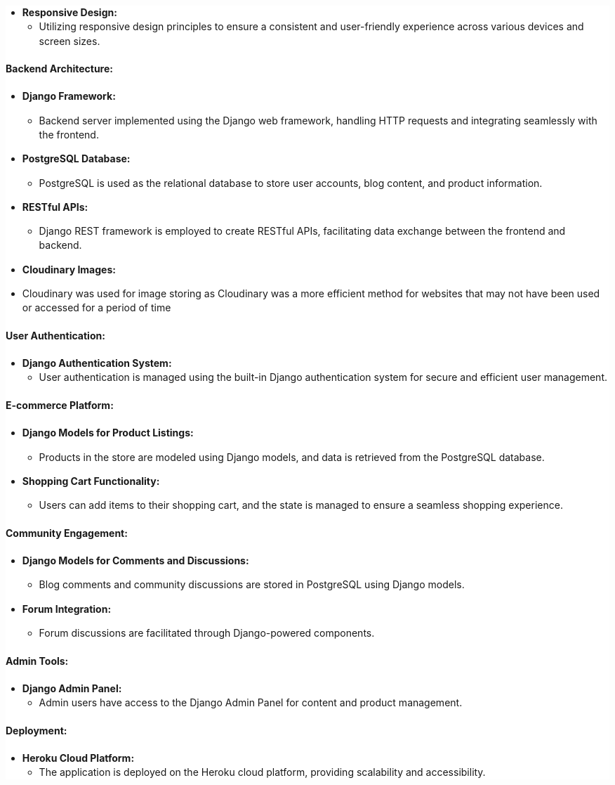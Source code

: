 - **Responsive Design:**
  - Utilizing responsive design principles to ensure a consistent and user-friendly experience across various devices and screen sizes.

#### Backend Architecture:

- **Django Framework:**
  - Backend server implemented using the Django web framework, handling HTTP requests and integrating seamlessly with the frontend.

- **PostgreSQL Database:**
  - PostgreSQL is used as the relational database to store user accounts, blog content, and product information. 

- **RESTful APIs:**
  - Django REST framework is employed to create RESTful APIs, facilitating data exchange between the frontend and backend.

- **Cloudinary Images:**
- Cloudinary was used for image storing as Cloudinary was a more efficient method for websites that may not have been used or accessed for a period of time

#### User Authentication:

- **Django Authentication System:**
  - User authentication is managed using the built-in Django authentication system for secure and efficient user management.

#### E-commerce Platform:

- **Django Models for Product Listings:**
  - Products in the store are modeled using Django models, and data is retrieved from the PostgreSQL database.

- **Shopping Cart Functionality:**
  - Users can add items to their shopping cart, and the state is managed to ensure a seamless shopping experience.

#### Community Engagement:

- **Django Models for Comments and Discussions:**
  - Blog comments and community discussions are stored in PostgreSQL using Django models.

- **Forum Integration:**
  - Forum discussions are facilitated through Django-powered components.

#### Admin Tools:

- **Django Admin Panel:**
  - Admin users have access to the Django Admin Panel for content and product management.

#### Deployment:

- **Heroku Cloud Platform:**
  - The application is deployed on the Heroku cloud platform, providing scalability and accessibility.
